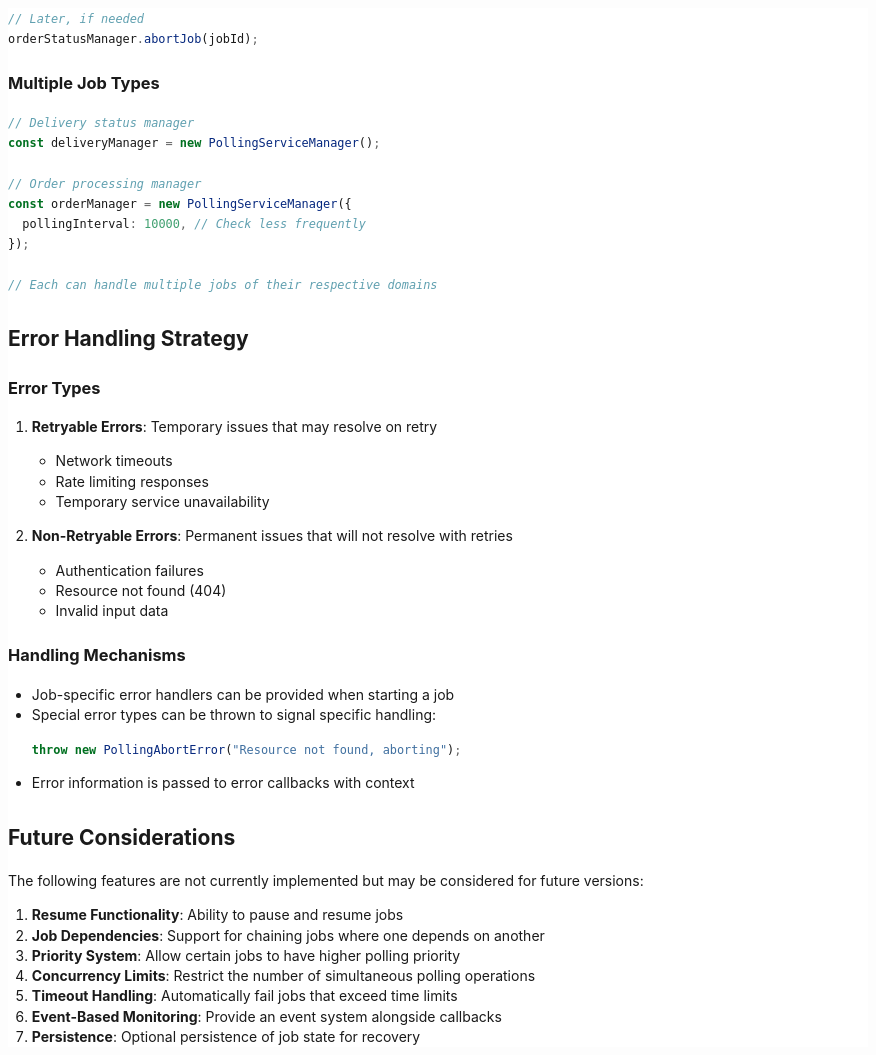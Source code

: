```typescript
// Later, if needed
orderStatusManager.abortJob(jobId);
```

### Multiple Job Types

```typescript
// Delivery status manager
const deliveryManager = new PollingServiceManager();

// Order processing manager
const orderManager = new PollingServiceManager({
  pollingInterval: 10000, // Check less frequently
});

// Each can handle multiple jobs of their respective domains
```

## Error Handling Strategy

### Error Types

1. **Retryable Errors**: Temporary issues that may resolve on retry
   - Network timeouts
   - Rate limiting responses
   - Temporary service unavailability

2. **Non-Retryable Errors**: Permanent issues that will not resolve with retries
   - Authentication failures
   - Resource not found (404)
   - Invalid input data

### Handling Mechanisms

- Job-specific error handlers can be provided when starting a job
- Special error types can be thrown to signal specific handling:
  ```typescript
  throw new PollingAbortError("Resource not found, aborting");
  ```
- Error information is passed to error callbacks with context

## Future Considerations

The following features are not currently implemented but may be considered for future versions:

1. **Resume Functionality**: Ability to pause and resume jobs
2. **Job Dependencies**: Support for chaining jobs where one depends on another
3. **Priority System**: Allow certain jobs to have higher polling priority
4. **Concurrency Limits**: Restrict the number of simultaneous polling operations
5. **Timeout Handling**: Automatically fail jobs that exceed time limits
6. **Event-Based Monitoring**: Provide an event system alongside callbacks
7. **Persistence**: Optional persistence of job state for recovery
